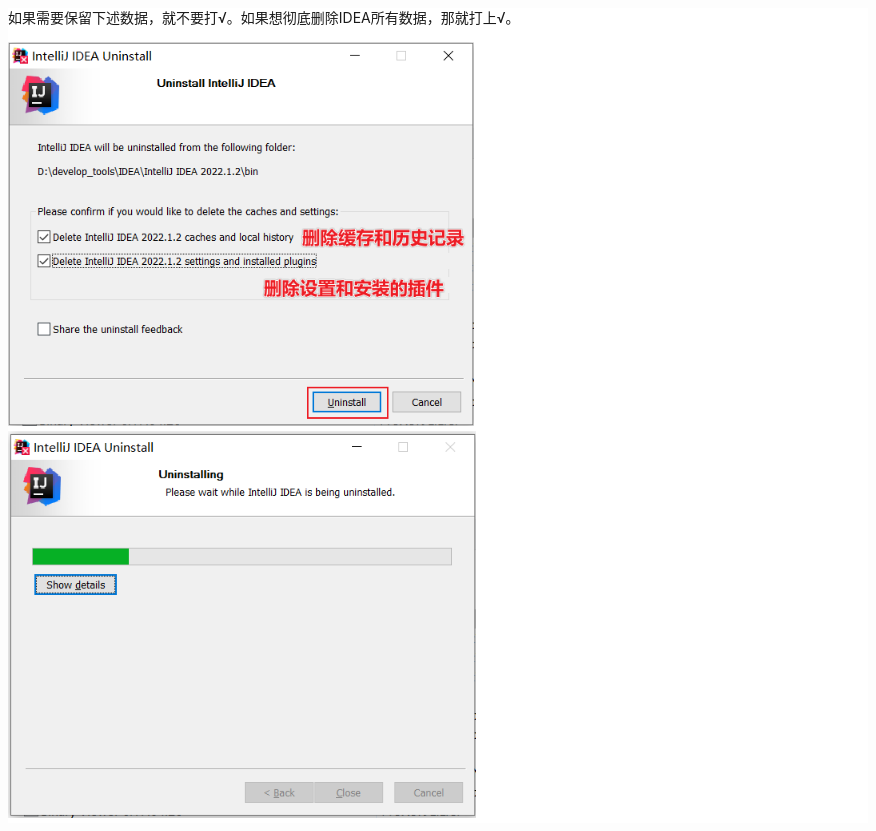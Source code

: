 如果需要保留下述数据，就不要打√。如果想彻底删除IDEA所有数据，那就打上√。

<img src="./images/image-20221019122135368.png" alt="image-20221019122135368" style="zoom:80%;" />

<img src="./images/image-20221019122323575.png" alt="image-20221019122323575" style="zoom:80%;" />
